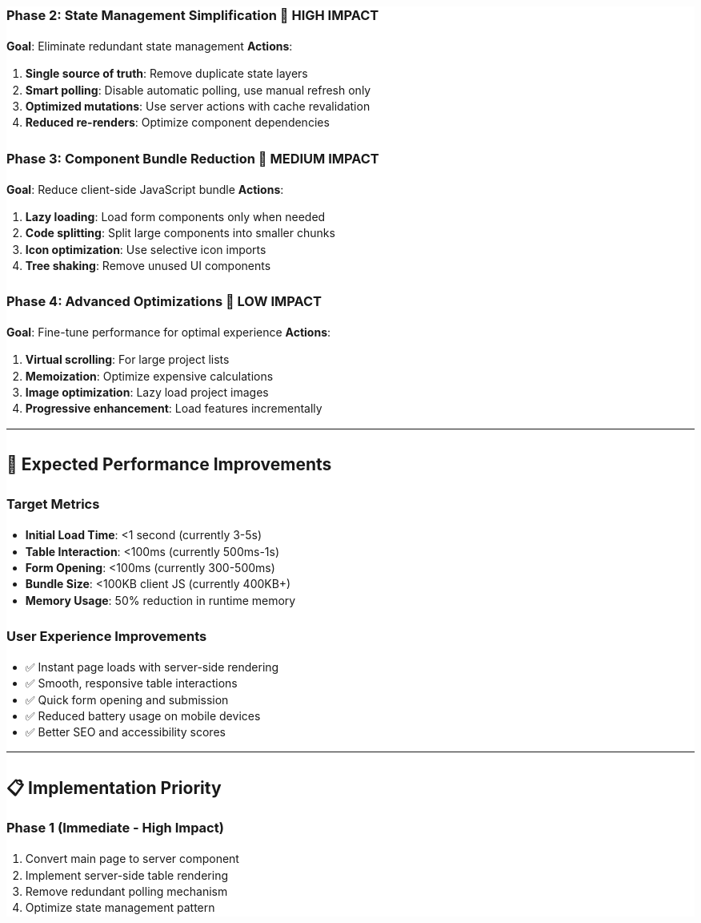 ### **Phase 2: State Management Simplification** 🎯 **HIGH IMPACT** 
**Goal**: Eliminate redundant state management
**Actions**:
1. **Single source of truth**: Remove duplicate state layers
2. **Smart polling**: Disable automatic polling, use manual refresh only
3. **Optimized mutations**: Use server actions with cache revalidation
4. **Reduced re-renders**: Optimize component dependencies

### **Phase 3: Component Bundle Reduction** 🎯 **MEDIUM IMPACT**
**Goal**: Reduce client-side JavaScript bundle
**Actions**:
1. **Lazy loading**: Load form components only when needed
2. **Code splitting**: Split large components into smaller chunks
3. **Icon optimization**: Use selective icon imports
4. **Tree shaking**: Remove unused UI components

### **Phase 4: Advanced Optimizations** 🎯 **LOW IMPACT**
**Goal**: Fine-tune performance for optimal experience
**Actions**:
1. **Virtual scrolling**: For large project lists
2. **Memoization**: Optimize expensive calculations
3. **Image optimization**: Lazy load project images
4. **Progressive enhancement**: Load features incrementally

---

## 🎯 **Expected Performance Improvements**

### **Target Metrics**
- **Initial Load Time**: <1 second (currently 3-5s)
- **Table Interaction**: <100ms (currently 500ms-1s)
- **Form Opening**: <100ms (currently 300-500ms)
- **Bundle Size**: <100KB client JS (currently 400KB+)
- **Memory Usage**: 50% reduction in runtime memory

### **User Experience Improvements**
- ✅ Instant page loads with server-side rendering
- ✅ Smooth, responsive table interactions
- ✅ Quick form opening and submission
- ✅ Reduced battery usage on mobile devices
- ✅ Better SEO and accessibility scores

---

## 📋 **Implementation Priority**

### **Phase 1 (Immediate - High Impact)**
1. Convert main page to server component
2. Implement server-side table rendering
3. Remove redundant polling mechanism
4. Optimize state management pattern
